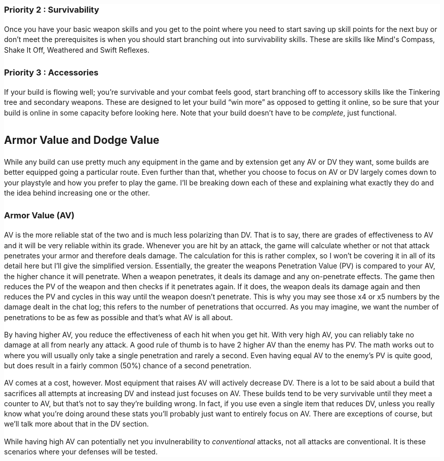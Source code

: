 ### Priority 2 : Survivability

Once you have your basic weapon skills and you get to the point where you need to start saving up skill points for the next buy or don’t meet the prerequisites is when you should start branching out into survivability skills. These are skills like Mind's Compass, Shake It Off, Weathered and Swift Reflexes.

### Priority 3 : Accessories

If your build is flowing well; you’re survivable and your combat feels good, start branching off to accessory skills like the Tinkering tree and secondary weapons. These are designed to let your build “win more” as opposed to getting it online, so be sure that your build is online in some capacity before looking here. Note that your build doesn’t have to be _complete_, just functional.

## Armor Value and Dodge Value

While any build can use pretty much any equipment in the game and by extension get any AV or DV they want, some builds are better equipped going a particular route. Even further than that, whether you choose to focus on AV or DV largely comes down to your playstyle and how you prefer to play the game. I’ll be breaking down each of these and explaining what exactly they do and the idea behind increasing one or the other.

### Armor Value (AV)

AV is the more reliable stat of the two and is much less polarizing than DV. That is to say, there are grades of effectiveness to AV and it will be very reliable within its grade. Whenever you are hit by an attack, the game will calculate whether or not that attack penetrates your armor and therefore deals damage. The calculation for this is rather complex, so I won’t be covering it in all of its detail here but I’ll give the simplified version. Essentially, the greater the weapons Penetration Value (PV) is compared to your AV, the higher chance it will penetrate. When a weapon penetrates, it deals its damage and any on-penetrate effects. The game then reduces the PV of the weapon and then checks if it penetrates again. If it does, the weapon deals its damage again and then reduces the PV and cycles in this way until the weapon doesn’t penetrate. This is why you may see those x4 or x5 numbers by the damage dealt in the chat log; this refers to the number of penetrations that occurred. As you may imagine, we want the number of penetrations to be as few as possible and that’s what AV is all about.

By having higher AV, you reduce the effectiveness of each hit when you get hit. With very high AV, you can reliably take no damage at all from nearly any attack. A good rule of thumb is to have 2 higher AV than the enemy has PV. The math works out to where you will usually only take a single penetration and rarely a second. Even having equal AV to the enemy’s PV is quite good, but does result in a fairly common (50%) chance of a second penetration.

AV comes at a cost, however. Most equipment that raises AV will actively decrease DV. There is a lot to be said about a build that sacrifices all attempts at increasing DV and instead just focuses on AV. These builds tend to be very survivable until they meet a counter to AV, but that’s not to say they’re building wrong. In fact, if you use even a single item that reduces DV, unless you really know what you’re doing around these stats you’ll probably just want to entirely focus on AV. There are exceptions of course, but we’ll talk more about that in the DV section.

While having high AV can potentially net you invulnerability to _conventional_ attacks, not all attacks are conventional. It is these scenarios where your defenses will be tested.
